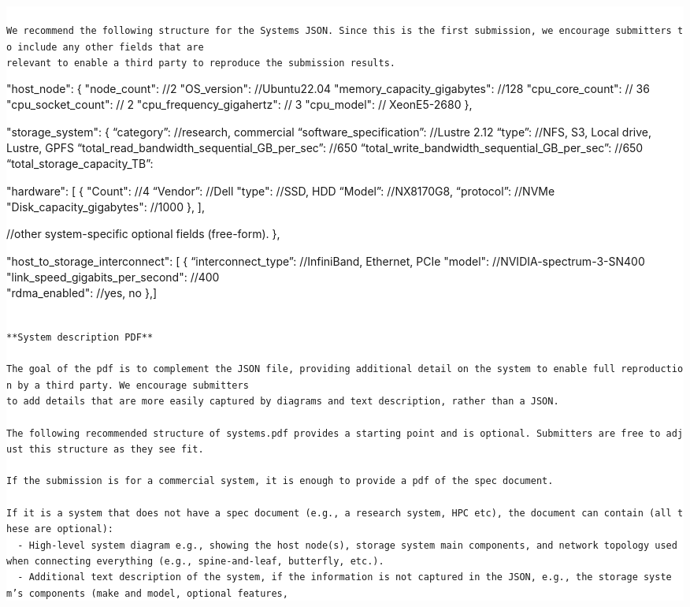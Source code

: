 ```

We recommend the following structure for the Systems JSON. Since this is the first submission, we encourage submitters to include any other fields that are 
relevant to enable a third party to reproduce the submission results.

```
"host_node": {
  "node_count": //2
  "OS_version": //Ubuntu22.04
  "memory_capacity_gigabytes": //128
  "cpu_core_count": // 36
  "cpu_socket_count": // 2
  "cpu_frequency_gigahertz": // 3
  "cpu_model": // XeonE5-2680
},

"storage_system": {
  “category”: //research, commercial
  “software_specification”: //Lustre 2.12
  “type”: //NFS, S3, Local drive, Lustre, GPFS
  “total_read_bandwidth_sequential_GB_per_sec”: //650
  “total_write_bandwidth_sequential_GB_per_sec”: //650
  “total_storage_capacity_TB”: 

  "hardware": [
    {
    "Count": //4
    “Vendor”: //Dell
    "type": //SSD, HDD
    “Model”: //NX8170G8, 
    “protocol”: //NVMe
    "Disk_capacity_gigabytes": //1000
    },
  ],

  //other system-specific optional fields (free-form).
},

"host_to_storage_interconnect": [
{
  “interconnect_type”: //InfiniBand, Ethernet, PCIe
  "model": //NVIDIA-spectrum-3-SN400
  "link_speed_gigabits_per_second": //400	
  "rdma_enabled": //yes, no
},]

```

**System description PDF**

The goal of the pdf is to complement the JSON file, providing additional detail on the system to enable full reproduction by a third party. We encourage submitters 
to add details that are more easily captured by diagrams and text description, rather than a JSON.

The following recommended structure of systems.pdf provides a starting point and is optional. Submitters are free to adjust this structure as they see fit.

If the submission is for a commercial system, it is enough to provide a pdf of the spec document.

If it is a system that does not have a spec document (e.g., a research system, HPC etc), the document can contain (all these are optional):
  - High-level system diagram e.g., showing the host node(s), storage system main components, and network topology used when connecting everything (e.g., spine-and-leaf, butterfly, etc.).
  - Additional text description of the system, if the information is not captured in the JSON, e.g., the storage system’s components (make and model, optional features,
```